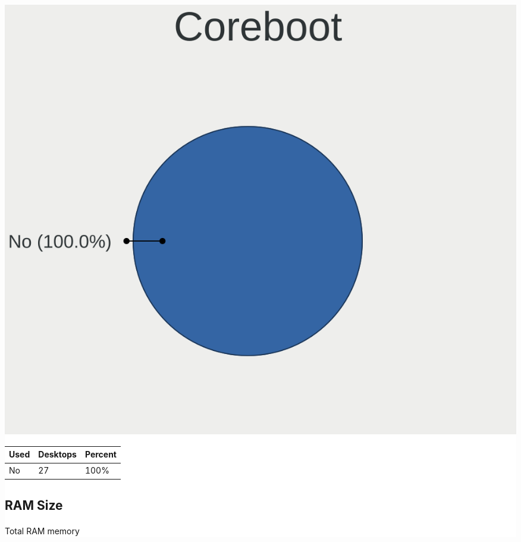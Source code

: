 ![Coreboot](./images/pie_chart/node_coreboot.svg)


| Used | Desktops | Percent |
|------|----------|---------|
| No   | 27       | 100%    |

RAM Size
--------

Total RAM memory

